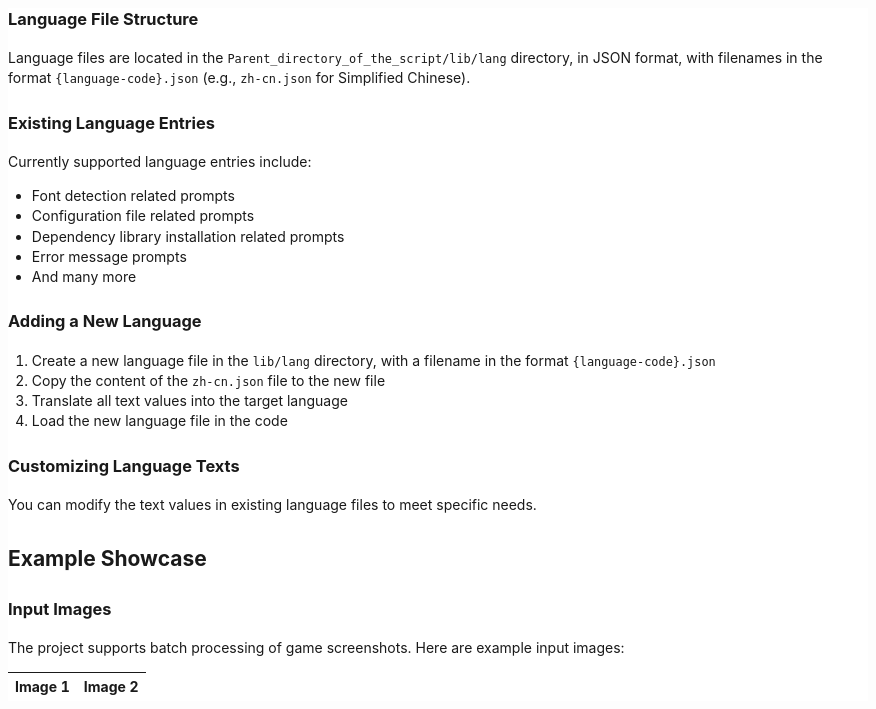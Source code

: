 ### Language File Structure
Language files are located in the `Parent_directory_of_the_script/lib/lang` directory, in JSON format, with filenames in the format `{language-code}.json` (e.g., `zh-cn.json` for Simplified Chinese).

### Existing Language Entries
Currently supported language entries include:
- Font detection related prompts
- Configuration file related prompts
- Dependency library installation related prompts
- Error message prompts
- And many more

### Adding a New Language
1. Create a new language file in the `lib/lang` directory, with a filename in the format `{language-code}.json`
2. Copy the content of the `zh-cn.json` file to the new file
3. Translate all text values into the target language
4. Load the new language file in the code

### Customizing Language Texts
You can modify the text values in existing language files to meet specific needs.


## Example Showcase
### Input Images
The project supports batch processing of game screenshots. Here are example input images:

| Image 1 | Image 2 |
|---------|---------|